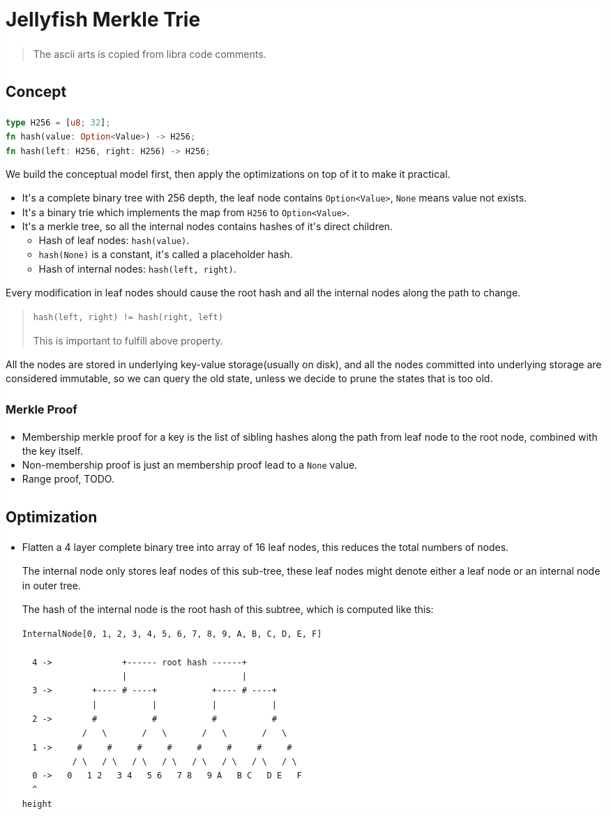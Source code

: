 # Jellyfish Merkle Trie

> The ascii arts is copied from libra code comments.

## Concept

```rust
type H256 = [u8; 32];
fn hash(value: Option<Value>) -> H256;
fn hash(left: H256, right: H256) -> H256;
```

We build the conceptual model first, then apply the optimizations on top of it to make it practical.

- It's a complete binary tree with 256 depth, the leaf node contains `Option<Value>`, `None` means value not exists.
- It's a binary trie which implements the map from  `H256` to `Option<Value>`.
- It's a merkle tree, so all the internal nodes contains hashes of it's direct children.
  - Hash of leaf nodes: `hash(value)`.
  - `hash(None)` is a constant, it's called a placeholder hash.
  - Hash of internal nodes: `hash(left, right)`.

Every modification in leaf nodes should cause the root hash and all the internal nodes along the path to change.

> `hash(left, right) != hash(right, left)`
>
> This is important to fulfill above property.

All the nodes are stored in underlying key-value storage(usually on disk), and
all the nodes committed into underlying storage are considered immutable, so we
can query the old state, unless we decide to prune the states that is too old.

### Merkle Proof

- Membership merkle proof for a key is the list of sibling hashes along the
  path from leaf node to the root node, combined with the key itself.
- Non-membership proof is just an membership proof lead to a `None` value.
- Range proof, TODO.

## Optimization

- Flatten a 4 layer complete binary tree into array of 16 leaf nodes, this reduces the total numbers of nodes.

  The internal node only stores leaf nodes of this sub-tree, these leaf nodes might denote either a leaf node or an
  internal node in outer tree.

  The hash of the internal node is the root hash of this subtree, which is computed like this:

  ```
  InternalNode[0, 1, 2, 3, 4, 5, 6, 7, 8, 9, A, B, C, D, E, F]
  
    4 ->              +------ root hash ------+
                      |                       |
    3 ->        +---- # ----+           +---- # ----+
                |           |           |           |
    2 ->        #           #           #           #
              /   \       /   \       /   \       /   \
    1 ->     #     #     #     #     #     #     #     #
            / \   / \   / \   / \   / \   / \   / \   / \
    0 ->   0   1 2   3 4   5 6   7 8   9 A   B C   D E   F
    ^
  height
  ```